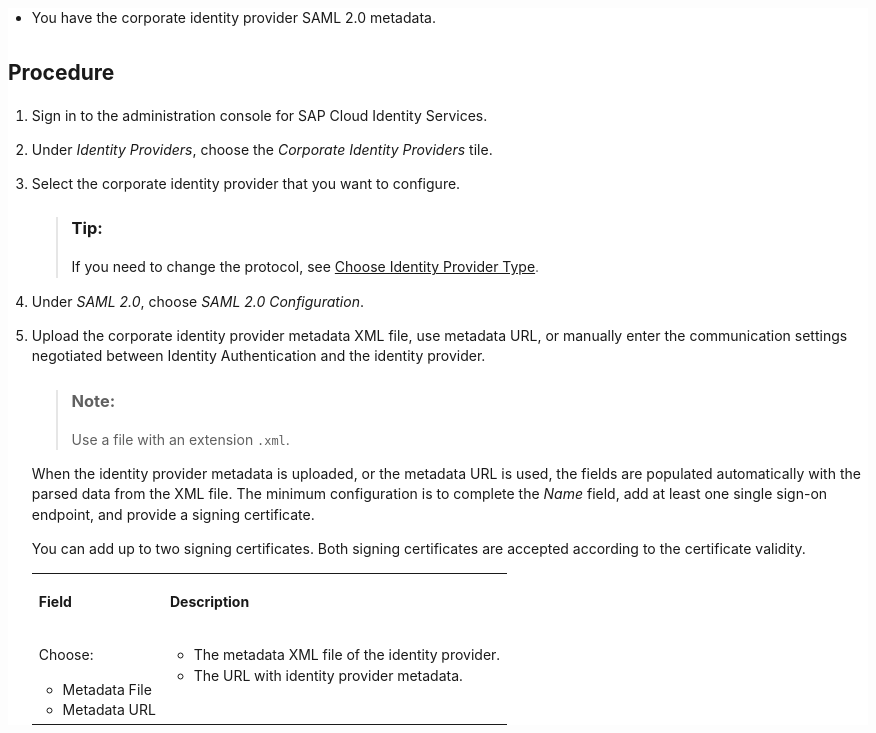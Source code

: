 -   You have the corporate identity provider SAML 2.0 metadata.




<a name="chunked_trust_ias__steps_cb5_55m_qgb"/>

## Procedure

1.  Sign in to the administration console for SAP Cloud Identity Services.

2.  Under *Identity Providers*, choose the *Corporate Identity Providers* tile.

3.  Select the corporate identity provider that you want to configure.

    > ### Tip:  
    > If you need to change the protocol, see [Choose Identity Provider Type](choose-identity-provider-type-0838379.md).

4.  Under *SAML 2.0*, choose *SAML 2.0 Configuration*.

5.  Upload the corporate identity provider metadata XML file, use metadata URL, or manually enter the communication settings negotiated between Identity Authentication and the identity provider.

    > ### Note:  
    > Use a file with an extension `.xml`.

    When the identity provider metadata is uploaded, or the metadata URL is used, the fields are populated automatically with the parsed data from the XML file. The minimum configuration is to complete the *Name* field, add at least one single sign-on endpoint, and provide a signing certificate.

    You can add up to two signing certificates. Both signing certificates are accepted according to the certificate validity.


    <table>
    <tr>
    <th valign="top">

    Field
    
    </th>
    <th valign="top">

    Description
    
    </th>
    </tr>
    <tr>
    <td valign="top">
    
    Choose:

    -   Metadata File
    -   Metadata URL


    
    </td>
    <td valign="top">
    
    -   The metadata XML file of the identity provider.
    -   The URL with identity provider metadata.
